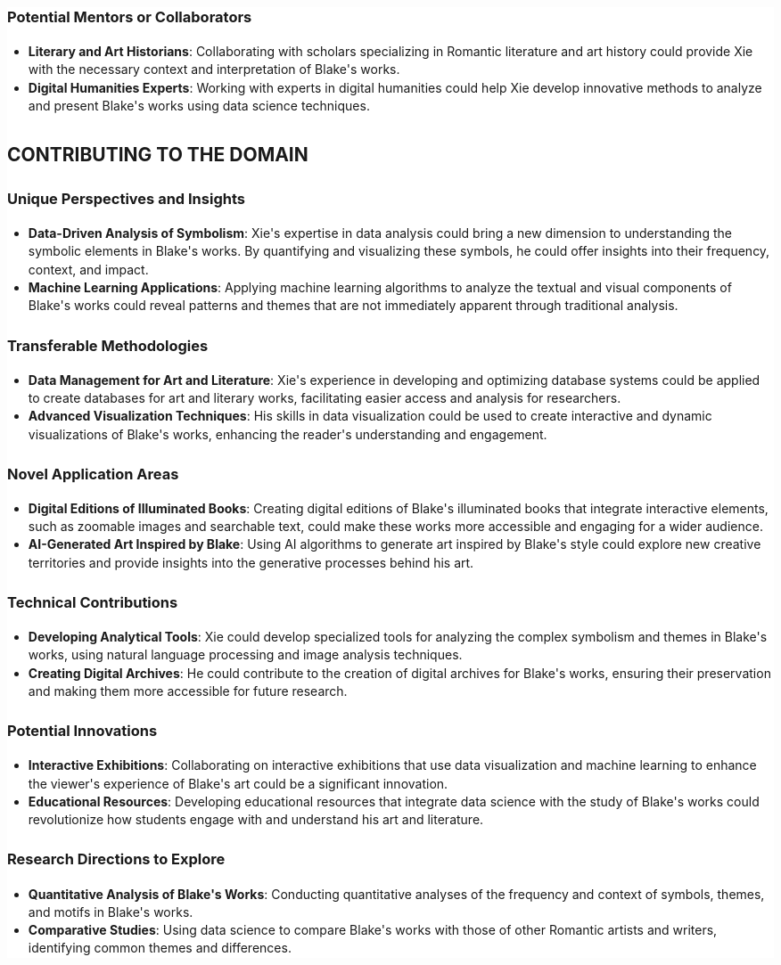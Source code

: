### Potential Mentors or Collaborators
- **Literary and Art Historians**: Collaborating with scholars specializing in Romantic literature and art history could provide Xie with the necessary context and interpretation of Blake's works.
- **Digital Humanities Experts**: Working with experts in digital humanities could help Xie develop innovative methods to analyze and present Blake's works using data science techniques.

## CONTRIBUTING TO THE DOMAIN

### Unique Perspectives and Insights
- **Data-Driven Analysis of Symbolism**: Xie's expertise in data analysis could bring a new dimension to understanding the symbolic elements in Blake's works. By quantifying and visualizing these symbols, he could offer insights into their frequency, context, and impact.
- **Machine Learning Applications**: Applying machine learning algorithms to analyze the textual and visual components of Blake's works could reveal patterns and themes that are not immediately apparent through traditional analysis.

### Transferable Methodologies
- **Data Management for Art and Literature**: Xie's experience in developing and optimizing database systems could be applied to create databases for art and literary works, facilitating easier access and analysis for researchers.
- **Advanced Visualization Techniques**: His skills in data visualization could be used to create interactive and dynamic visualizations of Blake's works, enhancing the reader's understanding and engagement.

### Novel Application Areas
- **Digital Editions of Illuminated Books**: Creating digital editions of Blake's illuminated books that integrate interactive elements, such as zoomable images and searchable text, could make these works more accessible and engaging for a wider audience.
- **AI-Generated Art Inspired by Blake**: Using AI algorithms to generate art inspired by Blake's style could explore new creative territories and provide insights into the generative processes behind his art.

### Technical Contributions
- **Developing Analytical Tools**: Xie could develop specialized tools for analyzing the complex symbolism and themes in Blake's works, using natural language processing and image analysis techniques.
- **Creating Digital Archives**: He could contribute to the creation of digital archives for Blake's works, ensuring their preservation and making them more accessible for future research.

### Potential Innovations
- **Interactive Exhibitions**: Collaborating on interactive exhibitions that use data visualization and machine learning to enhance the viewer's experience of Blake's art could be a significant innovation.
- **Educational Resources**: Developing educational resources that integrate data science with the study of Blake's works could revolutionize how students engage with and understand his art and literature.

### Research Directions to Explore
- **Quantitative Analysis of Blake's Works**: Conducting quantitative analyses of the frequency and context of symbols, themes, and motifs in Blake's works.
- **Comparative Studies**: Using data science to compare Blake's works with those of other Romantic artists and writers, identifying common themes and differences.
